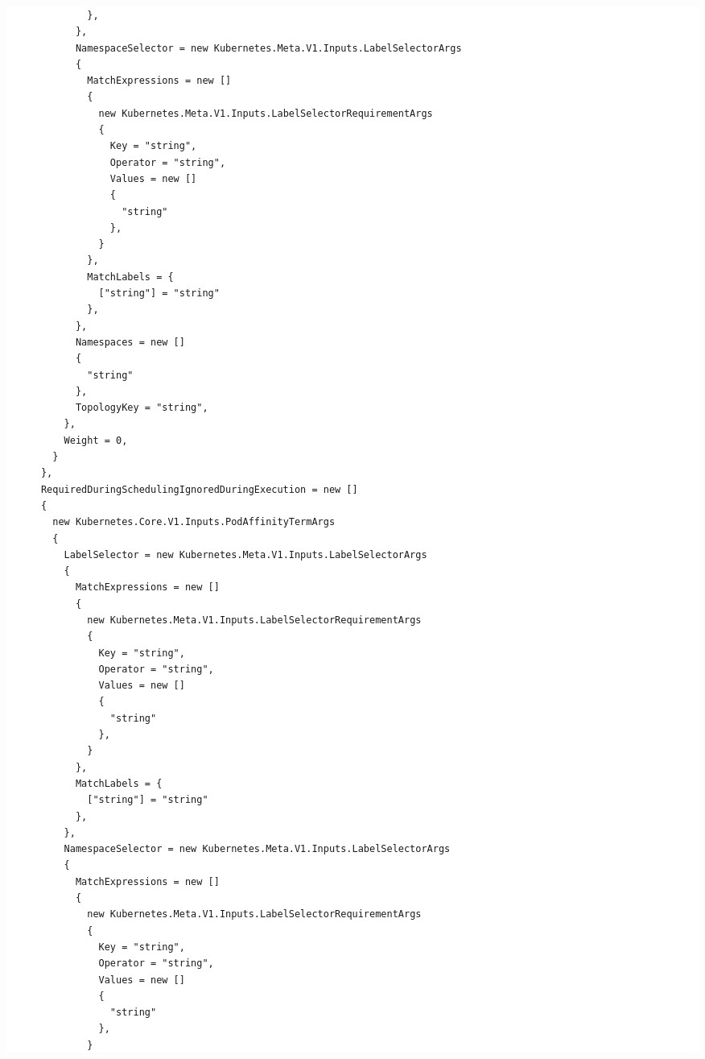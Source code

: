                   },
                },
                NamespaceSelector = new Kubernetes.Meta.V1.Inputs.LabelSelectorArgs
                {
                  MatchExpressions = new []
                  {
                    new Kubernetes.Meta.V1.Inputs.LabelSelectorRequirementArgs
                    {
                      Key = "string",
                      Operator = "string",
                      Values = new []
                      {
                        "string"
                      },
                    }
                  },
                  MatchLabels = {
                    ["string"] = "string"
                  },
                },
                Namespaces = new []
                {
                  "string"
                },
                TopologyKey = "string",
              },
              Weight = 0,
            }
          },
          RequiredDuringSchedulingIgnoredDuringExecution = new []
          {
            new Kubernetes.Core.V1.Inputs.PodAffinityTermArgs
            {
              LabelSelector = new Kubernetes.Meta.V1.Inputs.LabelSelectorArgs
              {
                MatchExpressions = new []
                {
                  new Kubernetes.Meta.V1.Inputs.LabelSelectorRequirementArgs
                  {
                    Key = "string",
                    Operator = "string",
                    Values = new []
                    {
                      "string"
                    },
                  }
                },
                MatchLabels = {
                  ["string"] = "string"
                },
              },
              NamespaceSelector = new Kubernetes.Meta.V1.Inputs.LabelSelectorArgs
              {
                MatchExpressions = new []
                {
                  new Kubernetes.Meta.V1.Inputs.LabelSelectorRequirementArgs
                  {
                    Key = "string",
                    Operator = "string",
                    Values = new []
                    {
                      "string"
                    },
                  }